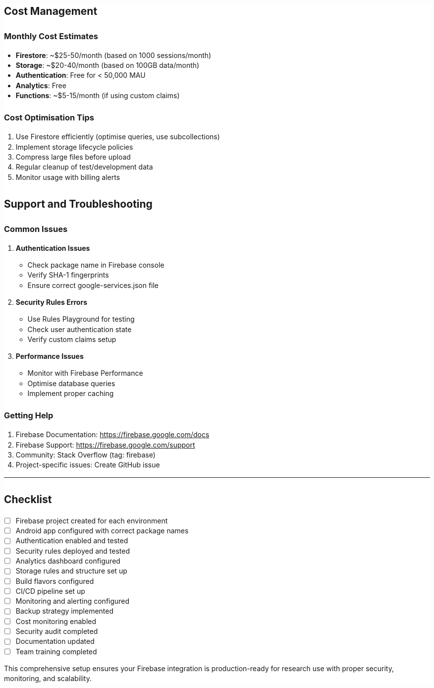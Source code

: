 ## Cost Management

### Monthly Cost Estimates

- **Firestore**: ~$25-50/month (based on 1000 sessions/month)
- **Storage**: ~$20-40/month (based on 100GB data/month)
- **Authentication**: Free for < 50,000 MAU
- **Analytics**: Free
- **Functions**: ~$5-15/month (if using custom claims)

### Cost Optimisation Tips

1. Use Firestore efficiently (optimise queries, use subcollections)
2. Implement storage lifecycle policies
3. Compress large files before upload
4. Regular cleanup of test/development data
5. Monitor usage with billing alerts

## Support and Troubleshooting

### Common Issues

1. **Authentication Issues**
   - Check package name in Firebase console
   - Verify SHA-1 fingerprints
   - Ensure correct google-services.json file

2. **Security Rules Errors**
   - Use Rules Playground for testing
   - Check user authentication state
   - Verify custom claims setup

3. **Performance Issues**
   - Monitor with Firebase Performance
   - Optimise database queries
   - Implement proper caching

### Getting Help

1. Firebase Documentation: https://firebase.google.com/docs
2. Firebase Support: https://firebase.google.com/support
3. Community: Stack Overflow (tag: firebase)
4. Project-specific issues: Create GitHub issue

---

## Checklist

- [ ] Firebase project created for each environment
- [ ] Android app configured with correct package names
- [ ] Authentication enabled and tested
- [ ] Security rules deployed and tested
- [ ] Analytics dashboard configured
- [ ] Storage rules and structure set up
- [ ] Build flavors configured
- [ ] CI/CD pipeline set up
- [ ] Monitoring and alerting configured
- [ ] Backup strategy implemented
- [ ] Cost monitoring enabled
- [ ] Security audit completed
- [ ] Documentation updated
- [ ] Team training completed

This comprehensive setup ensures your Firebase integration is production-ready for research use with proper security, monitoring, and scalability.